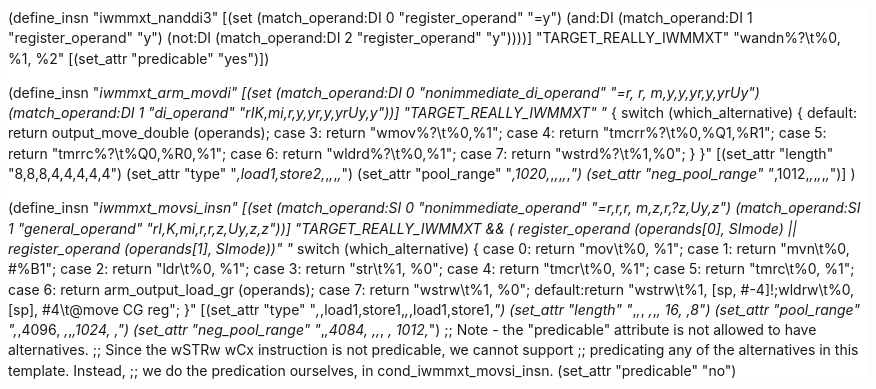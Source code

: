(define_insn "iwmmxt_nanddi3"
  [(set (match_operand:DI                 0 "register_operand" "=y")
        (and:DI (match_operand:DI         1 "register_operand"  "y")
		(not:DI (match_operand:DI 2 "register_operand"  "y"))))]
  "TARGET_REALLY_IWMMXT"
  "wandn%?\\t%0, %1, %2"
  [(set_attr "predicable" "yes")])

(define_insn "*iwmmxt_arm_movdi"
  [(set (match_operand:DI 0 "nonimmediate_di_operand" "=r, r, m,y,y,yr,y,yrUy")
	(match_operand:DI 1 "di_operand"              "rIK,mi,r,y,yr,y,yrUy,y"))]
  "TARGET_REALLY_IWMMXT"
  "*
{
  switch (which_alternative)
    {
    default:
      return output_move_double (operands);
    case 3:
      return \"wmov%?\\t%0,%1\";
    case 4:
      return \"tmcrr%?\\t%0,%Q1,%R1\";
    case 5:
      return \"tmrrc%?\\t%Q0,%R0,%1\";
    case 6:
      return \"wldrd%?\\t%0,%1\";
    case 7:
      return \"wstrd%?\\t%1,%0\";
    }
}"
  [(set_attr "length"         "8,8,8,4,4,4,4,4")
   (set_attr "type"           "*,load1,store2,*,*,*,*,*")
   (set_attr "pool_range"     "*,1020,*,*,*,*,*,*")
   (set_attr "neg_pool_range" "*,1012,*,*,*,*,*,*")]
)

(define_insn "*iwmmxt_movsi_insn"
  [(set (match_operand:SI 0 "nonimmediate_operand" "=r,r,r, m,z,r,?z,Uy,z")
	(match_operand:SI 1 "general_operand"      "rI,K,mi,r,r,z,Uy,z,z"))]
  "TARGET_REALLY_IWMMXT
   && (   register_operand (operands[0], SImode)
       || register_operand (operands[1], SImode))"
  "*
   switch (which_alternative)
   {
   case 0: return \"mov\\t%0, %1\";
   case 1: return \"mvn\\t%0, #%B1\";
   case 2: return \"ldr\\t%0, %1\";
   case 3: return \"str\\t%1, %0\";
   case 4: return \"tmcr\\t%0, %1\";
   case 5: return \"tmrc\\t%0, %1\";
   case 6: return arm_output_load_gr (operands);
   case 7: return \"wstrw\\t%1, %0\";
   default:return \"wstrw\\t%1, [sp, #-4]!\;wldrw\\t%0, [sp], #4\\t@move CG reg\";
  }"
  [(set_attr "type"           "*,*,load1,store1,*,*,load1,store1,*")
   (set_attr "length"         "*,*,*,        *,*,*,  16,     *,8")
   (set_attr "pool_range"     "*,*,4096,     *,*,*,1024,     *,*")
   (set_attr "neg_pool_range" "*,*,4084,     *,*,*,   *,  1012,*")
   ;; Note - the "predicable" attribute is not allowed to have alternatives.
   ;; Since the wSTRw wCx instruction is not predicable, we cannot support
   ;; predicating any of the alternatives in this template.  Instead,
   ;; we do the predication ourselves, in cond_iwmmxt_movsi_insn.
   (set_attr "predicable"     "no")